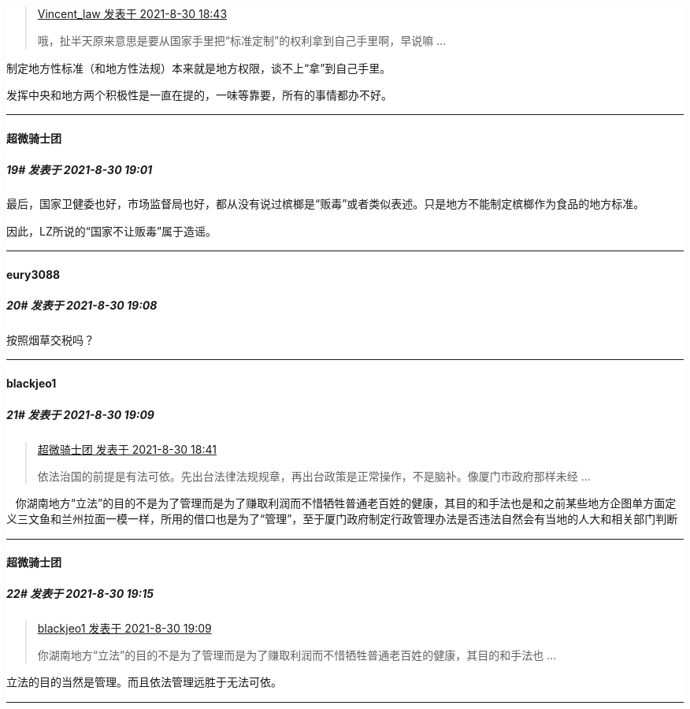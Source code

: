
<blockquote><a href="httphttps://bbs.saraba1st.com/2b/forum.php?mod=redirect&amp;goto=findpost&amp;pid=52559644&amp;ptid=2023595" target="_blank">Vincent_law 发表于 2021-8-30 18:43</a>

哦，扯半天原来意思是要从国家手里把“标准定制”的权利拿到自己手里啊，早说嘛 ...</blockquote>
制定地方性标准（和地方性法规）本来就是地方权限，谈不上“拿”到自己手里。


发挥中央和地方两个积极性是一直在提的，一味等靠要，所有的事情都办不好。


*****

####  超微骑士团  
##### 19#       发表于 2021-8-30 19:01


最后，国家卫健委也好，市场监督局也好，都从没有说过槟榔是“贩毒”或者类似表述。只是地方不能制定槟榔作为食品的地方标准。


因此，LZ所说的“国家不让贩毒”属于造谣。


*****

####  eury3088  
##### 20#       发表于 2021-8-30 19:08


按照烟草交税吗？


*****

####  blackjeo1  
##### 21#       发表于 2021-8-30 19:09


<blockquote><a href="httphttps://bbs.saraba1st.com/2b/forum.php?mod=redirect&amp;goto=findpost&amp;pid=52559619&amp;ptid=2023595" target="_blank">超微骑士团 发表于 2021-8-30 18:41</a>

依法治国的前提是有法可依。先出台法律法规规章，再出台政策是正常操作，不是脑补。像厦门市政府那样未经 ...</blockquote>
   你湖南地方“立法”的目的不是为了管理而是为了赚取利润而不惜牺牲普通老百姓的健康，其目的和手法也是和之前某些地方企图单方面定义三文鱼和兰州拉面一模一样，所用的借口也是为了“管理”，至于厦门政府制定行政管理办法是否违法自然会有当地的人大和相关部门判断


*****

####  超微骑士团  
##### 22#       发表于 2021-8-30 19:15


<blockquote><a href="httphttps://bbs.saraba1st.com/2b/forum.php?mod=redirect&amp;goto=findpost&amp;pid=52559927&amp;ptid=2023595" target="_blank">blackjeo1 发表于 2021-8-30 19:09</a>

你湖南地方“立法”的目的不是为了管理而是为了赚取利润而不惜牺牲普通老百姓的健康，其目的和手法也 ...</blockquote>
立法的目的当然是管理。而且依法管理远胜于无法可依。


*****
